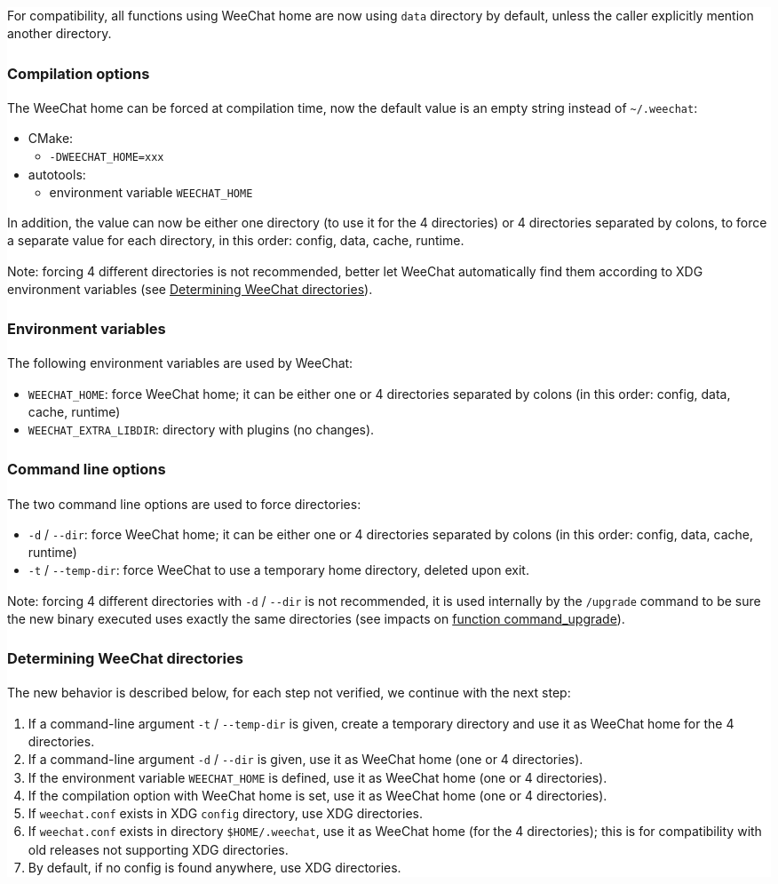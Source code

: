 For compatibility, all functions using WeeChat home are now using `data`
directory by default, unless the caller explicitly mention another directory.

### Compilation options

The WeeChat home can be forced at compilation time, now the default value is
an empty string instead of `~/.weechat`:

- CMake:
  - `-DWEECHAT_HOME=xxx`
- autotools:
  - environment variable `WEECHAT_HOME`

In addition, the value can now be either one directory (to use it for the 4
directories) or 4 directories separated by colons, to force a separate value
for each directory, in this order: config, data, cache, runtime.

Note: forcing 4 different directories is not recommended, better let WeeChat
automatically find them according to XDG environment variables
(see [Determining WeeChat directories](#determining-weechat-directories)).

### Environment variables

The following environment variables are used by WeeChat:

- `WEECHAT_HOME`: force WeeChat home; it can be either one or 4 directories
  separated by colons (in this order: config, data, cache, runtime)
- `WEECHAT_EXTRA_LIBDIR`: directory with plugins (no changes).

### Command line options

The two command line options are used to force directories:

- `-d` / `--dir`: force WeeChat home; it can be either one or 4 directories
  separated by colons (in this order: config, data, cache, runtime)
- `-t` / `--temp-dir`: force WeeChat to use a temporary home directory, deleted
  upon exit.

Note: forcing 4 different directories with `-d` / `--dir` is not recommended,
it is used internally by the `/upgrade` command to be sure the new binary
executed uses exactly the same directories
(see impacts on [function command_upgrade](#command_upgrade)).

### Determining WeeChat directories

The new behavior is described below, for each step not verified, we continue
with the next step:

1. If a command-line argument `-t` / `--temp-dir` is given,
   create a temporary directory and use it as WeeChat home for the 4 directories.
2. If a command-line argument `-d` / `--dir` is given,
   use it as WeeChat home (one or 4 directories).
3. If the environment variable `WEECHAT_HOME` is defined,
   use it as WeeChat home (one or 4 directories).
4. If the compilation option with WeeChat home is set,
   use it as WeeChat home (one or 4 directories).
5. If `weechat.conf` exists in XDG `config` directory,
   use XDG directories.
6. If `weechat.conf` exists in directory `$HOME/.weechat`,
   use it as WeeChat home (for the 4 directories);
   this is for compatibility with old releases not supporting XDG directories.
7. By default, if no config is found anywhere,
   use XDG directories.
